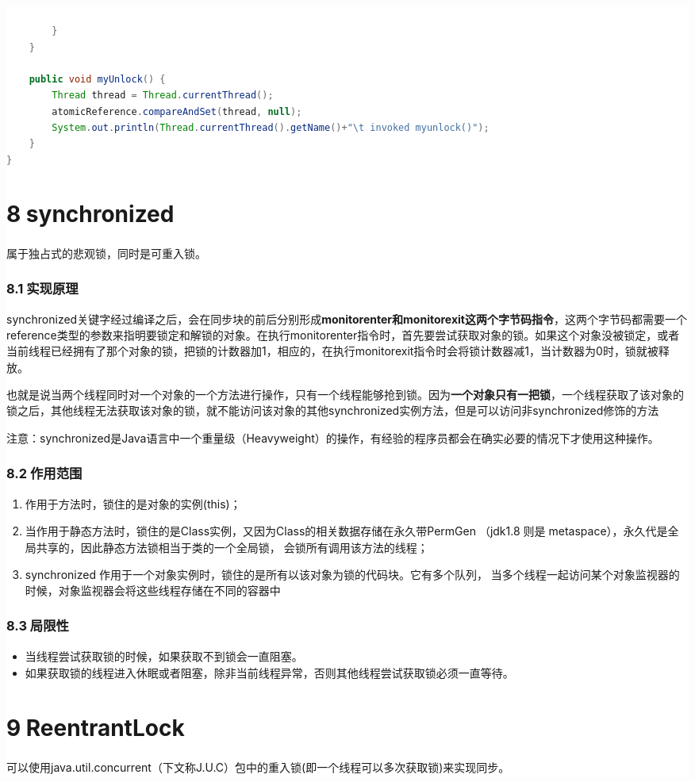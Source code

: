 ```java

        }
    }

    public void myUnlock() {
        Thread thread = Thread.currentThread();
        atomicReference.compareAndSet(thread, null);
        System.out.println(Thread.currentThread().getName()+"\t invoked myunlock()");
    }
}

```



# 8 synchronized

属于独占式的悲观锁，同时是可重入锁。



### 8.1 实现原理

synchronized关键字经过编译之后，会在同步块的前后分别形成**monitorenter和monitorexit这两个字节码指令**，这两个字节码都需要一个reference类型的参数来指明要锁定和解锁的对象。在执行monitorenter指令时，首先要尝试获取对象的锁。如果这个对象没被锁定，或者当前线程已经拥有了那个对象的锁，把锁的计数器加1，相应的，在执行monitorexit指令时会将锁计数器减1，当计数器为0时，锁就被释放。

也就是说当两个线程同时对一个对象的一个方法进行操作，只有一个线程能够抢到锁。因为**一个对象只有一把锁**，一个线程获取了该对象的锁之后，其他线程无法获取该对象的锁，就不能访问该对象的其他synchronized实例方法，但是可以访问非synchronized修饰的方法 

注意：synchronized是Java语言中一个重量级（Heavyweight）的操作，有经验的程序员都会在确实必要的情况下才使用这种操作。





### 8.2 作用范围

1. 作用于方法时，锁住的是对象的实例(this)； 
2. 当作用于静态方法时，锁住的是Class实例，又因为Class的相关数据存储在永久带PermGen （jdk1.8 则是 metaspace），永久代是全局共享的，因此静态方法锁相当于类的一个全局锁， 会锁所有调用该方法的线程； 

3. synchronized 作用于一个对象实例时，锁住的是所有以该对象为锁的代码块。它有多个队列， 当多个线程一起访问某个对象监视器的时候，对象监视器会将这些线程存储在不同的容器中



### 8.3 局限性

- 当线程尝试获取锁的时候，如果获取不到锁会一直阻塞。
- 如果获取锁的线程进入休眠或者阻塞，除非当前线程异常，否则其他线程尝试获取锁必须一直等待。



# 9 ReentrantLock

可以使用java.util.concurrent（下文称J.U.C）包中的重入锁(即一个线程可以多次获取锁)来实现同步。
